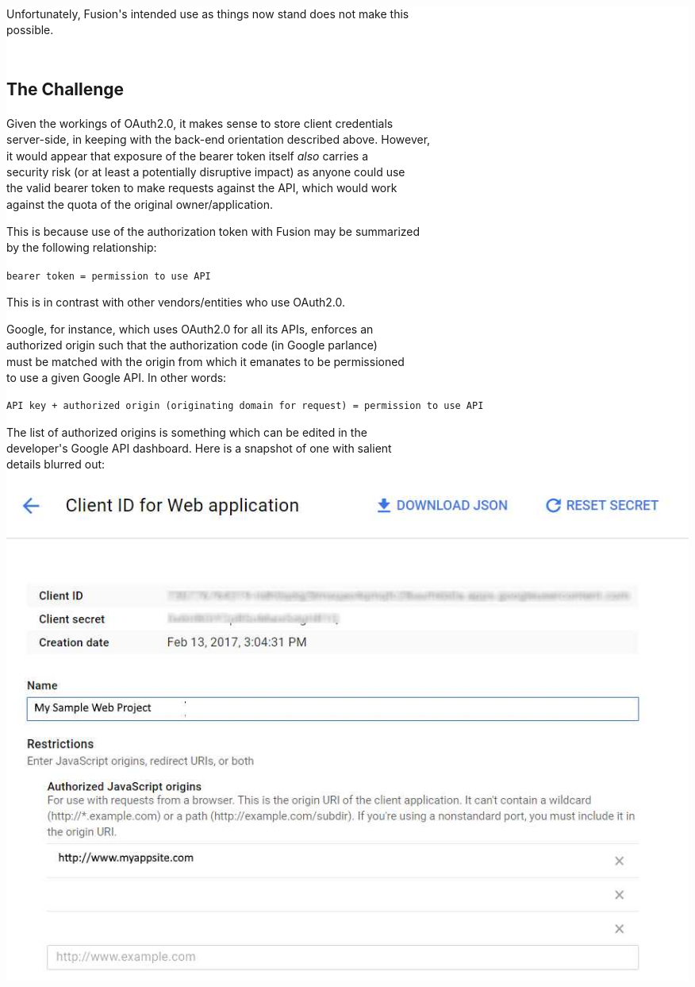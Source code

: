 Unfortunately, Fusion's intended use as things now stand does not make this  
possible.  
&nbsp;  

## The Challenge

Given the workings of OAuth2.0, it makes sense to store client credentials  
server-side, in keeping with the back-end orientation described above.  However,  
it would appear that exposure of the bearer token itself *also* carries a  
security risk (or at least a potentially disruptive impact) as anyone could use  
the valid bearer token to make requests against the API, which would work  
against the quota of the original owner/application.  

This is because use of the authorization token with Fusion may be summarized  
by the following relationship:

```
bearer token = permission to use API
```

This is in contrast with other vendors/entities who use OAuth2.0.  

Google, for instance, which uses OAuth2.0 for all its APIs, enforces an  
authorized origin such that the authorization code (in Google parlance)  
must be matched with the origin from which it emanates to be permissioned  
to use a given Google API.  In other words:

```
API key + authorized origin (originating domain for request) = permission to use API
```

The list of authorized origins is something which can be edited in the  
developer's Google API dashboard.  Here is a snapshot of one with salient  
details blurred out:  

![GoogleAuthOrigin](./GoogleAuthJSOrigins.jpg)